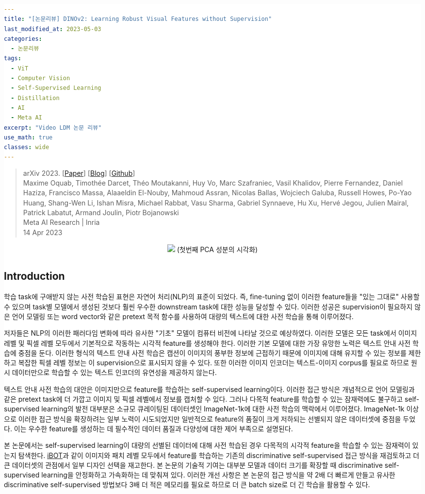 ```yaml
---
title: "[논문리뷰] DINOv2: Learning Robust Visual Features without Supervision"
last_modified_at: 2023-05-03
categories:
  - 논문리뷰
tags:
  - ViT
  - Computer Vision
  - Self-Supervised Learning
  - Distillation
  - AI
  - Meta AI
excerpt: "Video LDM 논문 리뷰"
use_math: true
classes: wide
---
```


> arXiv 2023. [[Paper](https://arxiv.org/abs/2304.07193)] [[Blog](https://ai.facebook.com/blog/dino-v2-computer-vision-self-supervised-learning/)] [[Github](https://github.com/facebookresearch/dinov2)]  
> Maxime Oquab, Timothée Darcet, Théo Moutakanni, Huy Vo, Marc Szafraniec, Vasil Khalidov, Pierre Fernandez, Daniel Haziza, Francisco Massa, Alaaeldin El-Nouby, Mahmoud Assran, Nicolas Ballas, Wojciech Galuba, Russell Howes, Po-Yao Huang, Shang-Wen Li, Ishan Misra, Michael Rabbat, Vasu Sharma, Gabriel Synnaeve, Hu Xu, Hervé Jegou, Julien Mairal, Patrick Labatut, Armand Joulin, Piotr Bojanowski  
> Meta AI Research | Inria  
> 14 Apr 2023  

<center>
  <img src='{{"/assets/img/dinov2/dinov2-fig1.webp" | relative_url}}' width="100%">
  (첫번째 PCA 성분의 시각화)
</center>

## Introduction
학습 task에 구애받지 않는 사전 학습된 표현은 자연어 처리(NLP)의 표준이 되었다. 즉, fine-tuning 없이 이러한 feature들을 "있는 그대로" 사용할 수 있으며 task별 모델에서 생성된 것보다 훨씬 우수한 downstream task에 대한 성능을 달성할 수 있다. 이러한 성공은 supervision이 필요하지 않은 언어 모델링 또는 word vector와 같은 pretext 목적 함수를 사용하여 대량의 텍스트에 대한 사전 학습을 통해 이루어졌다. 

저자들은 NLP의 이러한 패러다임 변화에 따라 유사한 "기초" 모델이 컴퓨터 비전에 나타날 것으로 예상하였다. 이러한 모델은 모든 task에서 이미지 레벨 및 픽셀 레벨 모두에서 기본적으로 작동하는 시각적 feature를 생성해야 한다. 이러한 기본 모델에 대한 가장 유망한 노력은 텍스트 안내 사전 학습에 중점을 둔다. 이러한 형식의 텍스트 안내 사전 학습은 캡션이 이미지의 풍부한 정보에 근접하기 때문에 이미지에 대해 유지할 수 있는 정보를 제한하고 복잡한 픽셀 레벨 정보는 이 supervision으로 표시되지 않을 수 있다. 또한 이러한 이미지 인코더는 텍스트-이미지 corpus를 필요로 하므로 원시 데이터만으로 학습할 수 있는 텍스트 인코더의 유연성을 제공하지 않는다. 

텍스트 안내 사전 학습의 대안은 이미지만으로 feature를 학습하는 self-supervised learning이다. 이러한 접근 방식은 개념적으로 언어 모델링과 같은 pretext task에 더 가깝고 이미지 및 픽셀 레벨에서 정보를 캡처할 수 있다. 그러나 다목적 feature를 학습할 수 있는 잠재력에도 불구하고 self-supervised learning의 발전 대부분은 소규모 큐레이팅된 데이터셋인 ImageNet-1k에 대한 사전 학습의 맥락에서 이루어졌다. ImageNet-1k 이상으로 이러한 접근 방식을 확장하려는 일부 노력이 시도되었지만 일반적으로 feature의 품질이 크게 저하되는 선별되지 않은 데이터셋에 중점을 두었다. 이는 우수한 feature를 생성하는 데 필수적인 데이터 품질과 다양성에 대한 제어 부족으로 설명된다. 

본 논문에서는 self-supervised learning이 대량의 선별된 데이터에 대해 사전 학습된 경우 다목적의 시각적 feature을 학습할 수 있는 잠재력이 있는지 탐색한다. [iBOT](https://arxiv.org/abs/2111.07832)과 같이 이미지와 패치 레벨 모두에서 feature를 학습하는 기존의 discriminative self-supervised 접근 방식을 재검토하고 더 큰 데이터셋의 관점에서 일부 디자인 선택을 재고한다. 본 논문의 기술적 기여는 대부분 모델과 데이터 크기를 확장할 때 discriminative self-supervised learning을 안정화하고 가속화하는 데 맞춰져 있다. 이러한 개선 사항은 본 논문의 접근 방식을 약 2배 더 빠르게 만들고 유사한 discriminative self-supervised 방법보다 3배 더 적은 메모리를 필요로 하므로 더 큰 batch size로 더 긴 학습을 활용할 수 있다. 
